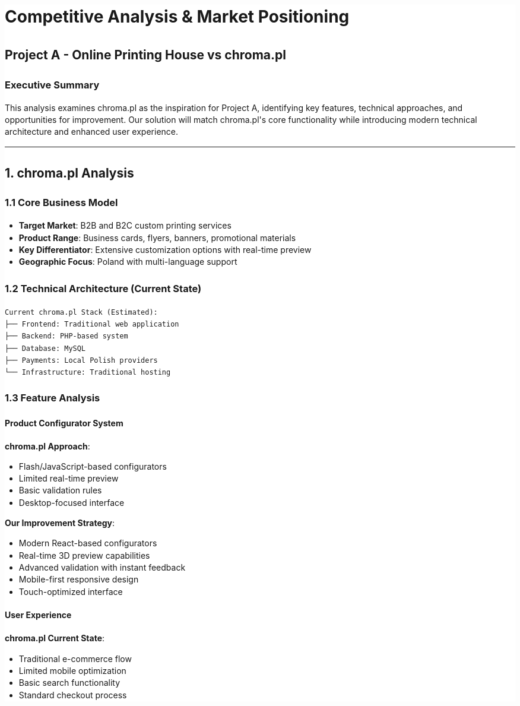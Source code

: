 # Competitive Analysis & Market Positioning
## Project A - Online Printing House vs chroma.pl

### Executive Summary

This analysis examines chroma.pl as the inspiration for Project A, identifying key features, technical approaches, and opportunities for improvement. Our solution will match chroma.pl's core functionality while introducing modern technical architecture and enhanced user experience.

---

## 1. chroma.pl Analysis

### 1.1 Core Business Model
- **Target Market**: B2B and B2C custom printing services
- **Product Range**: Business cards, flyers, banners, promotional materials
- **Key Differentiator**: Extensive customization options with real-time preview
- **Geographic Focus**: Poland with multi-language support

### 1.2 Technical Architecture (Current State)
```
Current chroma.pl Stack (Estimated):
├── Frontend: Traditional web application
├── Backend: PHP-based system
├── Database: MySQL
├── Payments: Local Polish providers
└── Infrastructure: Traditional hosting
```

### 1.3 Feature Analysis

#### Product Configurator System
**chroma.pl Approach**:
- Flash/JavaScript-based configurators
- Limited real-time preview
- Basic validation rules
- Desktop-focused interface

**Our Improvement Strategy**:
- Modern React-based configurators
- Real-time 3D preview capabilities
- Advanced validation with instant feedback
- Mobile-first responsive design
- Touch-optimized interface

#### User Experience
**chroma.pl Current State**:
- Traditional e-commerce flow
- Limited mobile optimization
- Basic search functionality
- Standard checkout process

